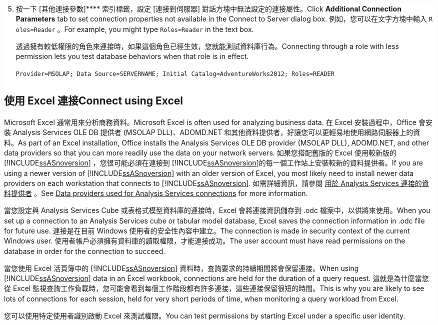 5.  <span data-ttu-id="f2c17-142">按一下 [其他連接參數]\*\*\*\* 索引標籤，設定 [連接到伺服器] 對話方塊中無法設定的連接屬性。</span><span class="sxs-lookup"><span data-stu-id="f2c17-142">Click **Additional Connection Parameters** tab to set connection properties not available in the Connect to Server dialog box.</span></span> <span data-ttu-id="f2c17-143">例如，您可以在文字方塊中輸入 `Roles=Reader` 。</span><span class="sxs-lookup"><span data-stu-id="f2c17-143">For example, you might type `Roles=Reader` in the text box.</span></span>  
  
     <span data-ttu-id="f2c17-144">透過擁有較低權限的角色來連接時，如果這個角色已經生效，您就能測試資料庫行為。</span><span class="sxs-lookup"><span data-stu-id="f2c17-144">Connecting through a role with less permission lets you test database behaviors when that role is in effect.</span></span>  
  
    ```  
    Provider=MSOLAP; Data Source=SERVERNAME; Initial Catalog=AdventureWorks2012; Roles=READER  
    ```  
  
##  <a name="connect-using-excel"></a><a name="bkmk_excel"></a><span data-ttu-id="f2c17-145">使用 Excel 連接</span><span class="sxs-lookup"><span data-stu-id="f2c17-145">Connect using Excel</span></span>  
 <span data-ttu-id="f2c17-146">Microsoft Excel 通常用來分析商務資料。</span><span class="sxs-lookup"><span data-stu-id="f2c17-146">Microsoft Excel is often used for analyzing business data.</span></span> <span data-ttu-id="f2c17-147">在 Excel 安裝過程中，Office 會安裝 Analysis Services OLE DB 提供者 (MSOLAP DLL)、ADOMD.NET 和其他資料提供者，好讓您可以更輕易地使用網路伺服器上的資料。</span><span class="sxs-lookup"><span data-stu-id="f2c17-147">As part of an Excel installation, Office installs the Analysis Services OLE DB provider (MSOLAP DLL), ADOMD.NET, and other data providers so that you can more readily use the data on your network servers.</span></span> <span data-ttu-id="f2c17-148">如果您搭配舊版的 Excel 使用較新版的 [!INCLUDE[ssASnoversion](../../includes/ssasnoversion-md.md)] ，您很可能必須在連接到 [!INCLUDE[ssASnoversion](../../includes/ssasnoversion-md.md)]的每一個工作站上安裝較新的資料提供者。</span><span class="sxs-lookup"><span data-stu-id="f2c17-148">If you are using a newer version of [!INCLUDE[ssASnoversion](../../includes/ssasnoversion-md.md)] with an older version of Excel, you most likely need to install newer data providers on each workstation that connects to [!INCLUDE[ssASnoversion](../../includes/ssasnoversion-md.md)].</span></span> <span data-ttu-id="f2c17-149">如需詳細資訊，請參閱 [用於 Analysis Services 連接的資料提供者](data-providers-used-for-analysis-services-connections.md) 。</span><span class="sxs-lookup"><span data-stu-id="f2c17-149">See [Data providers used for Analysis Services connections](data-providers-used-for-analysis-services-connections.md) for more information.</span></span>  
  
 <span data-ttu-id="f2c17-150">當您設定與 Analysis Services Cube 或表格式模型資料庫的連接時，Excel 會將連接資訊儲存到 .odc 檔案中，以供將來使用。</span><span class="sxs-lookup"><span data-stu-id="f2c17-150">When you set up a connection to an Analysis Services cube or tabular model database, Excel saves the connection information in .odc file for future use.</span></span> <span data-ttu-id="f2c17-151">連接是在目前 Windows 使用者的安全性內容中建立。</span><span class="sxs-lookup"><span data-stu-id="f2c17-151">The connection is made in security context of the current Windows user.</span></span> <span data-ttu-id="f2c17-152">使用者帳戶必須擁有資料庫的讀取權限，才能連接成功。</span><span class="sxs-lookup"><span data-stu-id="f2c17-152">The user account must have read permissions on the database in order for the connection to succeed.</span></span>  
  
 <span data-ttu-id="f2c17-153">當您使用 Excel 活頁簿中的 [!INCLUDE[ssASnoversion](../../includes/ssasnoversion-md.md)] 資料時，查詢要求的持續期間將會保留連接。</span><span class="sxs-lookup"><span data-stu-id="f2c17-153">When using [!INCLUDE[ssASnoversion](../../includes/ssasnoversion-md.md)] data in an Excel workbook, connections are held for the duration of a query request.</span></span> <span data-ttu-id="f2c17-154">這就是為什麼當您從 Excel 監視查詢工作負載時，您可能會看到每個工作階段都有許多連接，這些連接保留很短的時間。</span><span class="sxs-lookup"><span data-stu-id="f2c17-154">This is why you are likely to see lots of connections for each session, held for very short periods of time, when monitoring a query workload from Excel.</span></span>  
  
 <span data-ttu-id="f2c17-155">您可以使用特定使用者識別啟動 Excel 來測試權限。</span><span class="sxs-lookup"><span data-stu-id="f2c17-155">You can test permissions by starting Excel under a specific user identity.</span></span>  
  